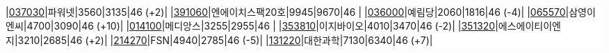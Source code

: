 |[037030](https://finance.daum.net/quotes/A037030)|파워넷|3560|3135|46 (+2)|
|[391060](https://finance.daum.net/quotes/A391060)|엔에이치스팩20호|9945|9670|46 |
|[036000](https://finance.daum.net/quotes/A036000)|예림당|2060|1816|46 (-4)|
|[065570](https://finance.daum.net/quotes/A065570)|삼영이엔씨|4700|3090|46 (+10)|
|[014100](https://finance.daum.net/quotes/A014100)|메디앙스|3255|2955|46 |
|[353810](https://finance.daum.net/quotes/A353810)|이지바이오|4010|3470|46 (-2)|
|[351320](https://finance.daum.net/quotes/A351320)|에스에이티이엔지|3210|2685|46 (+2)|
|[214270](https://finance.daum.net/quotes/A214270)|FSN|4940|2785|46 (-5)|
|[131220](https://finance.daum.net/quotes/A131220)|대한과학|7130|6340|46 (+7)|
